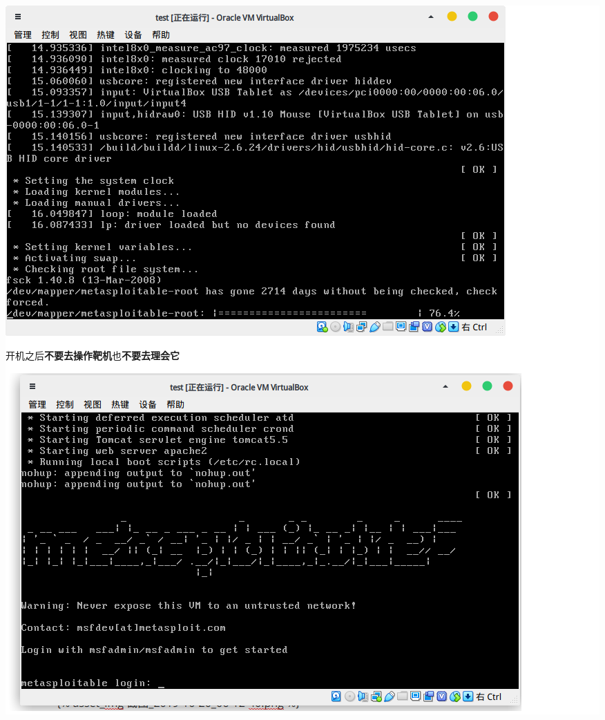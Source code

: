![](/img/截图_2019-10-20_06-18-39.png)

开机之后**不要去操作靶机**也**不要去理会它**

![](/img/截图_2019-10-20_06-19-35.png)
